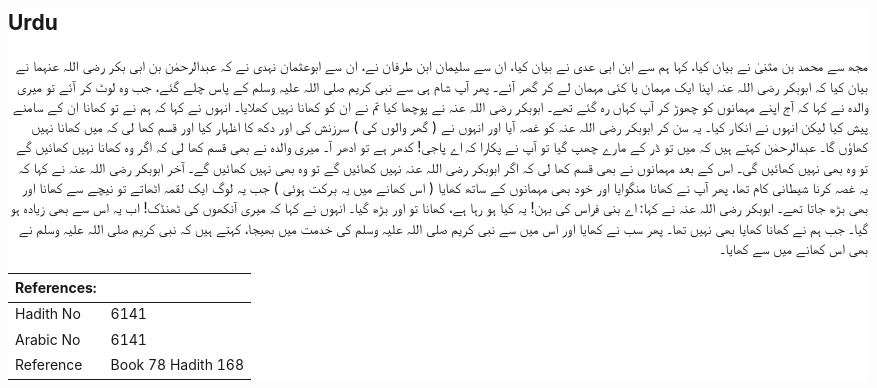 ## Urdu


<div dir="rtl" lang="ur" style={{fontSize:'larger',backgroundColor:'#f8f9fa',padding:20}}>
مجھ سے محمد بن مثنیٰ نے بیان کیا، کہا ہم سے ابن ابی عدی نے بیان کیا، ان سے سلیمان ابن طرفان نے، ان سے ابوعثمان نہدی نے کہ عبدالرحمٰن بن ابی بکر رضی اللہ عنہما نے بیان کیا کہ ابوبکر رضی اللہ عنہ اپنا ایک مہمان یا کئی مہمان لے کر گھر آئے۔ پھر آپ شام ہی سے نبی کریم صلی اللہ علیہ وسلم کے پاس چلے گئے، جب وہ لوٹ کر آئے تو میری والدہ نے کہا کہ آج اپنے مہمانوں کو چھوڑ کر آپ کہاں رہ گئے تھے۔ ابوبکر رضی اللہ عنہ نے پوچھا کیا تم نے ان کو کھانا نہیں کھلایا۔ انہوں نے کہا کہ ہم نے تو کھانا ان کے سامنے پیش کیا لیکن انہوں نے انکار کیا۔ یہ سن کر ابوبکر رضی اللہ عنہ کو غصہ آیا اور انہوں نے ( گھر والوں کی ) سرزنش کی اور دکھ کا اظہار کیا اور قسم کھا لی کہ میں کھانا نہیں کھاؤں گا۔ عبدالرحمٰن کہتے ہیں کہ میں تو ڈر کے مارے چھپ گیا تو آپ نے پکارا کہ اے پاجی! کدھر ہے تو ادھر آ۔ میری والدہ نے بھی قسم کھا لی کہ اگر وہ کھانا نہیں کھائیں گے تو وہ بھی نہیں کھائیں گی۔ اس کے بعد مہمانوں نے بھی قسم کھا لی کہ اگر ابوبکر رضی اللہ عنہ نہیں کھائیں گے تو وہ بھی نہیں کھائیں گے۔ آخر ابوبکر رضی اللہ عنہ نے کہا کہ یہ غصہ کرنا شیطانی کام تھا، پھر آپ نے کھانا منگوایا اور خود بھی مہمانوں کے ساتھ کھایا ( اس کھانے میں یہ برکت ہوئی ) جب یہ لوگ ایک لقمہ اٹھاتے تو نیچے سے کھانا اور بھی بڑھ جاتا تھے۔ ابوبکر رضی اللہ عنہ نے کہا: اے بنی فراس کی بہن! یہ کیا ہو رہا ہے، کھانا تو اور بڑھ گیا۔ انہوں نے کہا کہ میری آنکھوں کی ٹھنڈک! اب یہ اس سے بھی زیادہ ہو گیا۔ جب ہم نے کھانا کھایا بھی نہیں تھا۔ پھر سب نے کھایا اور اس میں سے نبی کریم صلی اللہ علیہ وسلم کی خدمت میں بھیجا، کہتے ہیں کہ نبی کریم صلی اللہ علیہ وسلم نے بھی اس کھانے میں سے کھایا۔
</div>
<div style={{backgroundColor:'#f8f9fa',padding:20, marginBottom: 10}}><table> <thead> <tr> <th>References:</th> <th></th> </tr> </thead> <tbody><tr><td>Hadith No</td><td>6141</td></tr><tr><td>Arabic No</td><td>6141</td></tr><tr><td>Reference</td><td>Book 78 Hadith 168</td></tr></tbody></table></div>